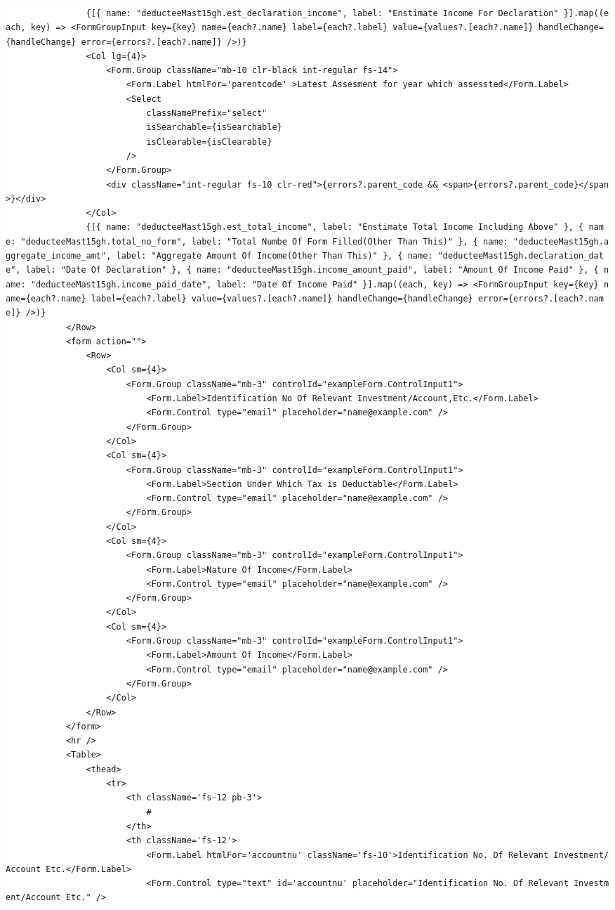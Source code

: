                     {[{ name: "deducteeMast15gh.est_declaration_income", label: "Enstimate Income For Declaration" }].map((each, key) => <FormGroupInput key={key} name={each?.name} label={each?.label} value={values?.[each?.name]} handleChange={handleChange} error={errors?.[each?.name]} />)}
                    <Col lg={4}>
                        <Form.Group className="mb-10 clr-black int-regular fs-14">
                            <Form.Label htmlFor='parentcode' >Latest Assesment for year which assessted</Form.Label>
                            <Select
                                classNamePrefix="select"
                                isSearchable={isSearchable}
                                isClearable={isClearable}
                            />
                        </Form.Group>
                        <div className="int-regular fs-10 clr-red">{errors?.parent_code && <span>{errors?.parent_code}</span>}</div>
                    </Col>
                    {[{ name: "deducteeMast15gh.est_total_income", label: "Enstimate Total Income Including Above" }, { name: "deducteeMast15gh.total_no_form", label: "Total Numbe Of Form Filled(Other Than This)" }, { name: "deducteeMast15gh.aggregate_income_amt", label: "Aggregate Amount Of Income(Other Than This)" }, { name: "deducteeMast15gh.declaration_date", label: "Date Of Declaration" }, { name: "deducteeMast15gh.income_amount_paid", label: "Amount Of Income Paid" }, { name: "deducteeMast15gh.income_paid_date", label: "Date Of Income Paid" }].map((each, key) => <FormGroupInput key={key} name={each?.name} label={each?.label} value={values?.[each?.name]} handleChange={handleChange} error={errors?.[each?.name]} />)}
                </Row>
                <form action="">
                    <Row>
                        <Col sm={4}>
                            <Form.Group className="mb-3" controlId="exampleForm.ControlInput1">
                                <Form.Label>Identification No Of Relevant Investment/Account,Etc.</Form.Label>
                                <Form.Control type="email" placeholder="name@example.com" />
                            </Form.Group>
                        </Col>
                        <Col sm={4}>
                            <Form.Group className="mb-3" controlId="exampleForm.ControlInput1">
                                <Form.Label>Section Under Which Tax is Deductable</Form.Label>
                                <Form.Control type="email" placeholder="name@example.com" />
                            </Form.Group>
                        </Col>
                        <Col sm={4}>
                            <Form.Group className="mb-3" controlId="exampleForm.ControlInput1">
                                <Form.Label>Nature Of Income</Form.Label>
                                <Form.Control type="email" placeholder="name@example.com" />
                            </Form.Group>
                        </Col>
                        <Col sm={4}>
                            <Form.Group className="mb-3" controlId="exampleForm.ControlInput1">
                                <Form.Label>Amount Of Income</Form.Label>
                                <Form.Control type="email" placeholder="name@example.com" />
                            </Form.Group>
                        </Col>
                    </Row>
                </form>
                <hr />
                <Table>
                    <thead>
                        <tr>
                            <th className='fs-12 pb-3'>
                                #
                            </th>
                            <th className='fs-12'>
                                <Form.Label htmlFor='accountnu' className='fs-10'>Identification No. Of Relevant Investment/Account Etc.</Form.Label>
                                <Form.Control type="text" id='accountnu' placeholder="Identification No. Of Relevant Investment/Account Etc." />